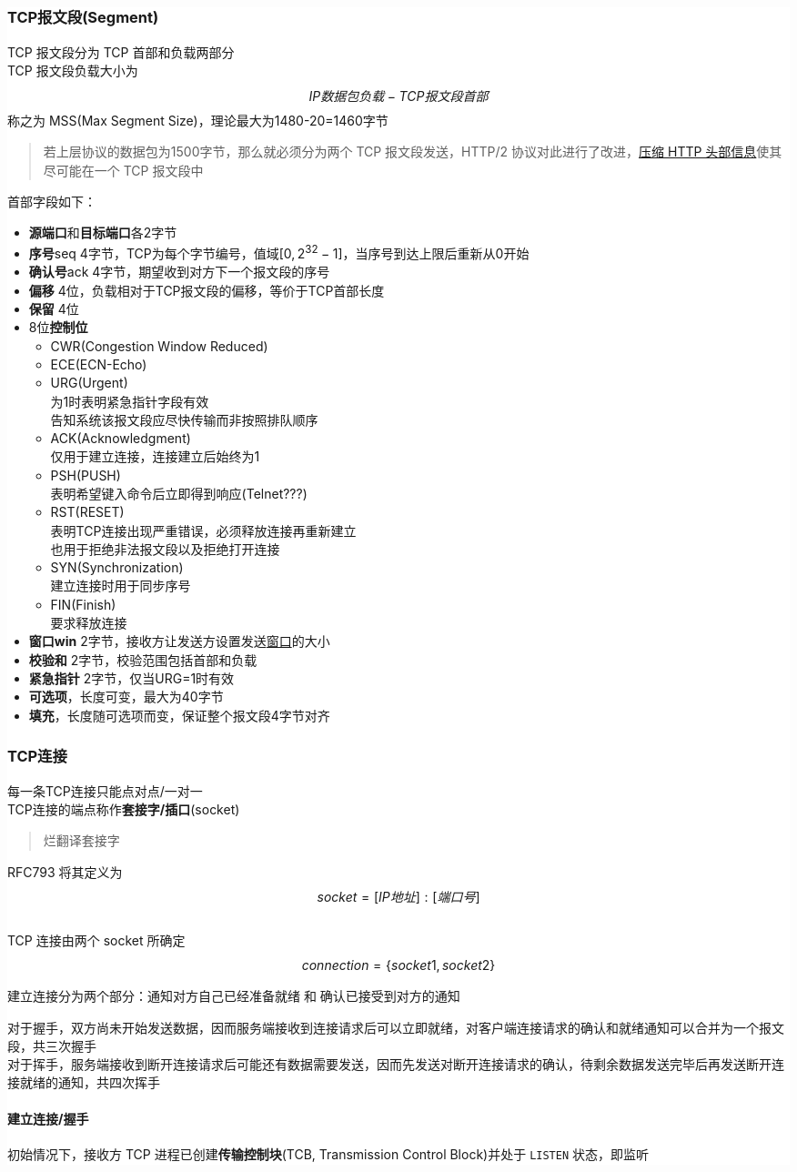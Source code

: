 ### TCP报文段(Segment)

TCP 报文段分为 TCP 首部和负载两部分  
TCP 报文段负载大小为$$ IP 数据包负载-TCP 报文段首部$$称之为 MSS(Max Segment Size)，理论最大为1480-20=1460字节  
> 若上层协议的数据包为1500字节，那么就必须分为两个 TCP 报文段发送，HTTP/2 协议对此进行了改进，[压缩 HTTP 头部信息](#首部压缩)使其尽可能在一个 TCP 报文段中
>

首部字段如下：

- **源端口**和**目标端口**各2字节
- **序号**seq 4字节，TCP为每个字节编号，值域$[0,2^{32}-1]$，当序号到达上限后重新从0开始
- **确认号**ack 4字节，期望收到对方下一个报文段的序号
- **偏移** 4位，负载相对于TCP报文段的偏移，等价于TCP首部长度
- **保留** 4位
- 8位**控制位**
  - CWR(Congestion Window Reduced)
  - ECE(ECN-Echo)
  - URG(Urgent)  
    为1时表明紧急指针字段有效  
    告知系统该报文段应尽快传输而非按照排队顺序
  - ACK(Acknowledgment)  
    仅用于建立连接，连接建立后始终为1
  - PSH(PUSH)  
    表明希望键入命令后立即得到响应(Telnet???)
  - RST(RESET)  
    表明TCP连接出现严重错误，必须释放连接再重新建立  
    也用于拒绝非法报文段以及拒绝打开连接
  - SYN(Synchronization)  
    建立连接时用于同步序号
  - FIN(Finish)  
    要求释放连接
- **窗口win** 2字节，接收方让发送方设置发送[窗口](#tcp流量控制)的大小
- **校验和** 2字节，校验范围包括首部和负载  
- **紧急指针** 2字节，仅当URG=1时有效
- **可选项**，长度可变，最大为40字节
- **填充**，长度随可选项而变，保证整个报文段4字节对齐

### TCP连接

每一条TCP连接只能点对点/一对一  
TCP连接的端点称作**套接字/插口**(socket)
> 烂翻译套接字  

RFC793 将其定义为$$socket=[IP地址]:[端口号]$$  
TCP 连接由两个 socket 所确定$$connection=\{socket1,socket2\}$$

建立连接分为两个部分：通知对方自己已经准备就绪 和 确认已接受到对方的通知  

对于握手，双方尚未开始发送数据，因而服务端接收到连接请求后可以立即就绪，对客户端连接请求的确认和就绪通知可以合并为一个报文段，共三次握手  
对于挥手，服务端接收到断开连接请求后可能还有数据需要发送，因而先发送对断开连接请求的确认，待剩余数据发送完毕后再发送断开连接就绪的通知，共四次挥手

#### 建立连接/握手

初始情况下，接收方 TCP 进程已创建**传输控制块**(TCB, Transmission Control Block)并处于 `LISTEN` 状态，即监听

